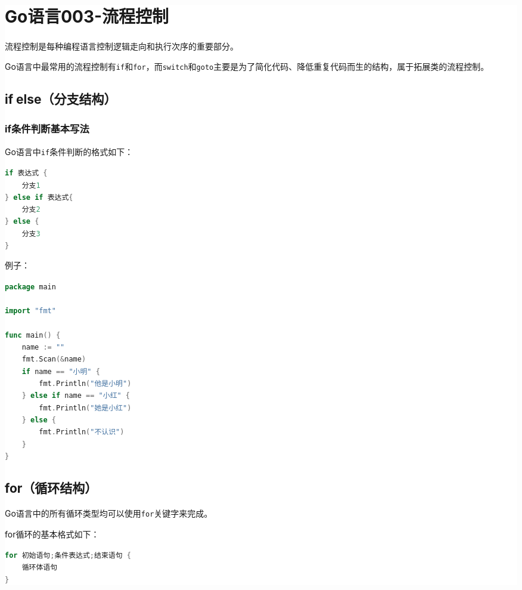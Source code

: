 # Go语言003-流程控制

流程控制是每种编程语言控制逻辑走向和执行次序的重要部分。

Go语言中最常用的流程控制有`if`和`for`，而`switch`和`goto`主要是为了简化代码、降低重复代码而生的结构，属于拓展类的流程控制。

## if else（分支结构）

### if条件判断基本写法

Go语言中`if`条件判断的格式如下：

```go
if 表达式 {
    分支1
} else if 表达式{
    分支2
} else {
    分支3
}
```

例子：

```go
package main

import "fmt"

func main() {
    name := ""
    fmt.Scan(&name)
    if name == "小明" {
        fmt.Println("他是小明")
    } else if name == "小红" {
        fmt.Println("她是小红")
    } else {
        fmt.Println("不认识")
    }
} 
```



## for（循环结构）

Go语言中的所有循环类型均可以使用`for`关键字来完成。

for循环的基本格式如下：

```go
for 初始语句;条件表达式;结束语句 {
    循环体语句
}
```
